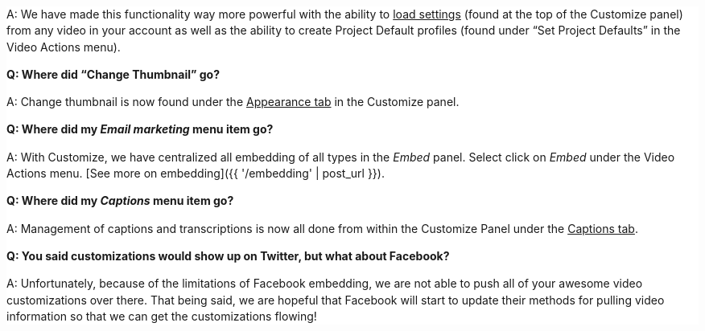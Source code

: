 A: We have made this functionality way more powerful with the ability to
[load settings](#advanced_customize_features) (found at the top of the Customize panel)
from any video in your account as well as the ability to create Project Default
profiles (found under “Set Project Defaults” in the Video Actions menu).


**Q: Where did “Change Thumbnail” go?**

A: Change thumbnail is now found under the [Appearance tab](#appearance) in the
Customize panel.


**Q: Where did my *Email marketing* menu item go?**

A: With Customize, we have centralized all embedding of all types in the *Embed* panel.
Select click on *Embed* under the <span class='action_menu'>Video Actions</span>
menu. [See more on embedding]({{ '/embedding' | post_url }}).


**Q: Where did my *Captions* menu item go?**

A: Management of captions and transcriptions is now all done from within the
Customize Panel under the [Captions tab](#captions).


**Q: You said customizations would show up on Twitter, but what about
Facebook?**

A: Unfortunately, because of the limitations of Facebook embedding, we are not
able to push all of your awesome video customizations over there. That being
said, we are hopeful that Facebook will start to update their methods for
pulling video information so that we can get the customizations flowing!


<script src="//fast.wistia.com/assets/external/embed_shepherd-v1.js"></script>
<script src="//fast.wistia.com/labs/play-when-visible/plugin.js"></script>
<script>
  wistiaEmbeds.onFind(function(video) {
    if (video.hashedId() == 'dthrz8ewm0') {
      video.addPlugin('playWhenVisible', {
        src: '//fast.wistia.com/labs/play-when-visible/plugin.js',
        outsideIframe: true
      });
    }
  });
</script>
